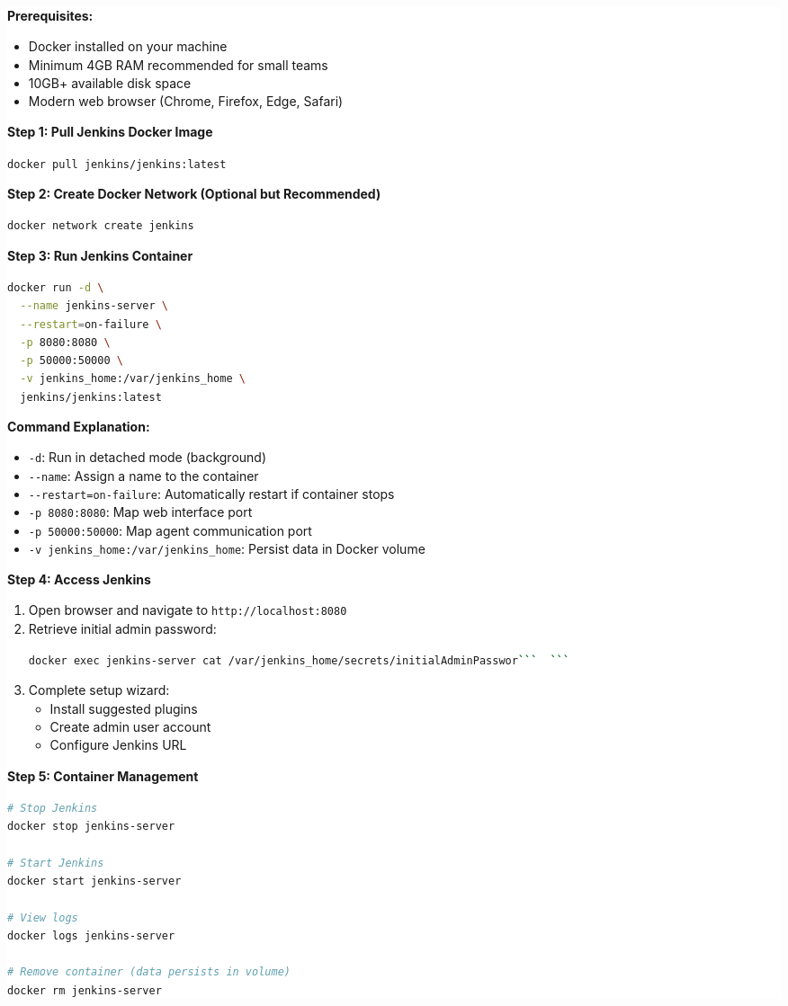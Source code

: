 **Prerequisites:**
- Docker installed on your machine
- Minimum 4GB RAM recommended for small teams
- 10GB+ available disk space
- Modern web browser (Chrome, Firefox, Edge, Safari)

**Step 1: Pull Jenkins Docker Image**
```bash
docker pull jenkins/jenkins:latest
```

**Step 2: Create Docker Network (Optional but Recommended)**
```bash
docker network create jenkins
```

**Step 3: Run Jenkins Container**
```bash
docker run -d \
  --name jenkins-server \
  --restart=on-failure \
  -p 8080:8080 \
  -p 50000:50000 \
  -v jenkins_home:/var/jenkins_home \
  jenkins/jenkins:latest
```

**Command Explanation:**
- `-d`: Run in detached mode (background)
- `--name`: Assign a name to the container
- `--restart=on-failure`: Automatically restart if container stops
- `-p 8080:8080`: Map web interface port
- `-p 50000:50000`: Map agent communication port
- `-v jenkins_home:/var/jenkins_home`: Persist data in Docker volume

**Step 4: Access Jenkins**
1. Open browser and navigate to `http://localhost:8080`
2. Retrieve initial admin password:
   ```bash
   docker exec jenkins-server cat /var/jenkins_home/secrets/initialAdminPasswor```  ```
3. Complete setup wizard:
   - Install suggested plugins
   - Create admin user account
   - Configure Jenkins URL

**Step 5: Container Management**
```bash
# Stop Jenkins
docker stop jenkins-server

# Start Jenkins
docker start jenkins-server

# View logs
docker logs jenkins-server

# Remove container (data persists in volume)
docker rm jenkins-server
```

